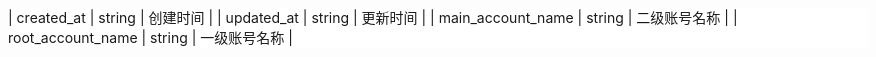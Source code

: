 | created_at                    | string  | 创建时间      |
| updated_at                    | string  | 更新时间      |
| main_account_name             | string  | 二级账号名称    |
| root_account_name             | string  | 一级账号名称    |

